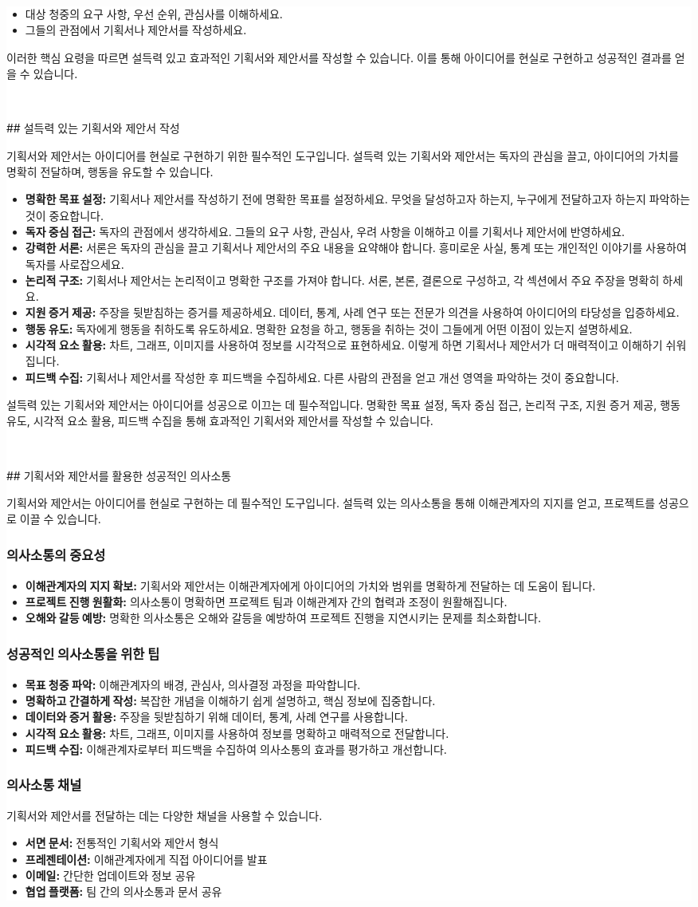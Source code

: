 
* 대상 청중의 요구 사항, 우선 순위, 관심사를 이해하세요.
* 그들의 관점에서 기획서나 제안서를 작성하세요.

이러한 핵심 요령을 따르면 설득력 있고 효과적인 기획서와 제안서를 작성할 수 있습니다. 이를 통해 아이디어를 현실로 구현하고 성공적인 결과를 얻을 수 있습니다.

<p>&nbsp;</p>
## 설득력 있는 기획서와 제안서 작성



기획서와 제안서는 아이디어를 현실로 구현하기 위한 필수적인 도구입니다. 설득력 있는 기획서와 제안서는 독자의 관심을 끌고, 아이디어의 가치를 명확히 전달하며, 행동을 유도할 수 있습니다.



* **명확한 목표 설정:** 기획서나 제안서를 작성하기 전에 명확한 목표를 설정하세요. 무엇을 달성하고자 하는지, 누구에게 전달하고자 하는지 파악하는 것이 중요합니다.
* **독자 중심 접근:** 독자의 관점에서 생각하세요. 그들의 요구 사항, 관심사, 우려 사항을 이해하고 이를 기획서나 제안서에 반영하세요.
* **강력한 서론:** 서론은 독자의 관심을 끌고 기획서나 제안서의 주요 내용을 요약해야 합니다. 흥미로운 사실, 통계 또는 개인적인 이야기를 사용하여 독자를 사로잡으세요.
* **논리적 구조:** 기획서나 제안서는 논리적이고 명확한 구조를 가져야 합니다. 서론, 본론, 결론으로 구성하고, 각 섹션에서 주요 주장을 명확히 하세요.
* **지원 증거 제공:** 주장을 뒷받침하는 증거를 제공하세요. 데이터, 통계, 사례 연구 또는 전문가 의견을 사용하여 아이디어의 타당성을 입증하세요.
* **행동 유도:** 독자에게 행동을 취하도록 유도하세요. 명확한 요청을 하고, 행동을 취하는 것이 그들에게 어떤 이점이 있는지 설명하세요.
* **시각적 요소 활용:** 차트, 그래프, 이미지를 사용하여 정보를 시각적으로 표현하세요. 이렇게 하면 기획서나 제안서가 더 매력적이고 이해하기 쉬워집니다.
* **피드백 수집:** 기획서나 제안서를 작성한 후 피드백을 수집하세요. 다른 사람의 관점을 얻고 개선 영역을 파악하는 것이 중요합니다.



설득력 있는 기획서와 제안서는 아이디어를 성공으로 이끄는 데 필수적입니다. 명확한 목표 설정, 독자 중심 접근, 논리적 구조, 지원 증거 제공, 행동 유도, 시각적 요소 활용, 피드백 수집을 통해 효과적인 기획서와 제안서를 작성할 수 있습니다.

<p>&nbsp;</p>
## 기획서와 제안서를 활용한 성공적인 의사소통

기획서와 제안서는 아이디어를 현실로 구현하는 데 필수적인 도구입니다. 설득력 있는 의사소통을 통해 이해관계자의 지지를 얻고, 프로젝트를 성공으로 이끌 수 있습니다.

### 의사소통의 중요성

* **이해관계자의 지지 확보:** 기획서와 제안서는 이해관계자에게 아이디어의 가치와 범위를 명확하게 전달하는 데 도움이 됩니다.
* **프로젝트 진행 원활화:** 의사소통이 명확하면 프로젝트 팀과 이해관계자 간의 협력과 조정이 원활해집니다.
* **오해와 갈등 예방:** 명확한 의사소통은 오해와 갈등을 예방하여 프로젝트 진행을 지연시키는 문제를 최소화합니다.

### 성공적인 의사소통을 위한 팁

* **목표 청중 파악:** 이해관계자의 배경, 관심사, 의사결정 과정을 파악합니다.
* **명확하고 간결하게 작성:** 복잡한 개념을 이해하기 쉽게 설명하고, 핵심 정보에 집중합니다.
* **데이터와 증거 활용:** 주장을 뒷받침하기 위해 데이터, 통계, 사례 연구를 사용합니다.
* **시각적 요소 활용:** 차트, 그래프, 이미지를 사용하여 정보를 명확하고 매력적으로 전달합니다.
* **피드백 수집:** 이해관계자로부터 피드백을 수집하여 의사소통의 효과를 평가하고 개선합니다.

### 의사소통 채널

기획서와 제안서를 전달하는 데는 다양한 채널을 사용할 수 있습니다.

* **서면 문서:** 전통적인 기획서와 제안서 형식
* **프레젠테이션:** 이해관계자에게 직접 아이디어를 발표
* **이메일:** 간단한 업데이트와 정보 공유
* **협업 플랫폼:** 팀 간의 의사소통과 문서 공유
